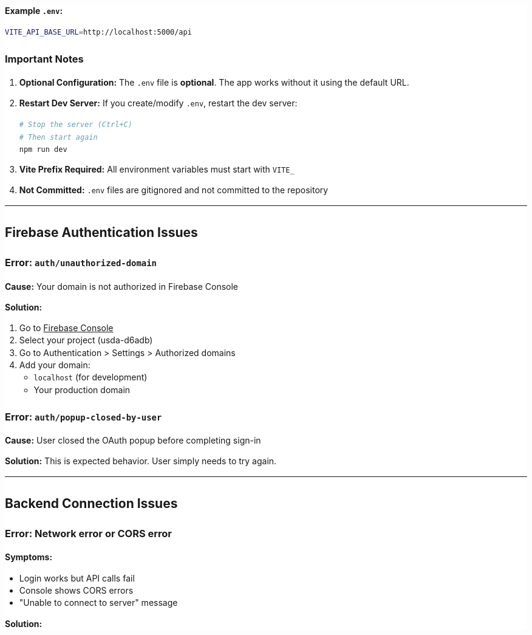 **Example `.env`:**
```bash
VITE_API_BASE_URL=http://localhost:5000/api
```

### Important Notes

1. **Optional Configuration:** The `.env` file is **optional**. The app works without it using the default URL.

2. **Restart Dev Server:** If you create/modify `.env`, restart the dev server:
   ```bash
   # Stop the server (Ctrl+C)
   # Then start again
   npm run dev
   ```

3. **Vite Prefix Required:** All environment variables must start with `VITE_`

4. **Not Committed:** `.env` files are gitignored and not committed to the repository

---

## Firebase Authentication Issues

### Error: `auth/unauthorized-domain`

**Cause:** Your domain is not authorized in Firebase Console

**Solution:**
1. Go to [Firebase Console](https://console.firebase.google.com/)
2. Select your project (usda-d6adb)
3. Go to Authentication > Settings > Authorized domains
4. Add your domain:
   - `localhost` (for development)
   - Your production domain

### Error: `auth/popup-closed-by-user`

**Cause:** User closed the OAuth popup before completing sign-in

**Solution:** This is expected behavior. User simply needs to try again.

---

## Backend Connection Issues

### Error: Network error or CORS error

**Symptoms:**
- Login works but API calls fail
- Console shows CORS errors
- "Unable to connect to server" message

**Solution:**
